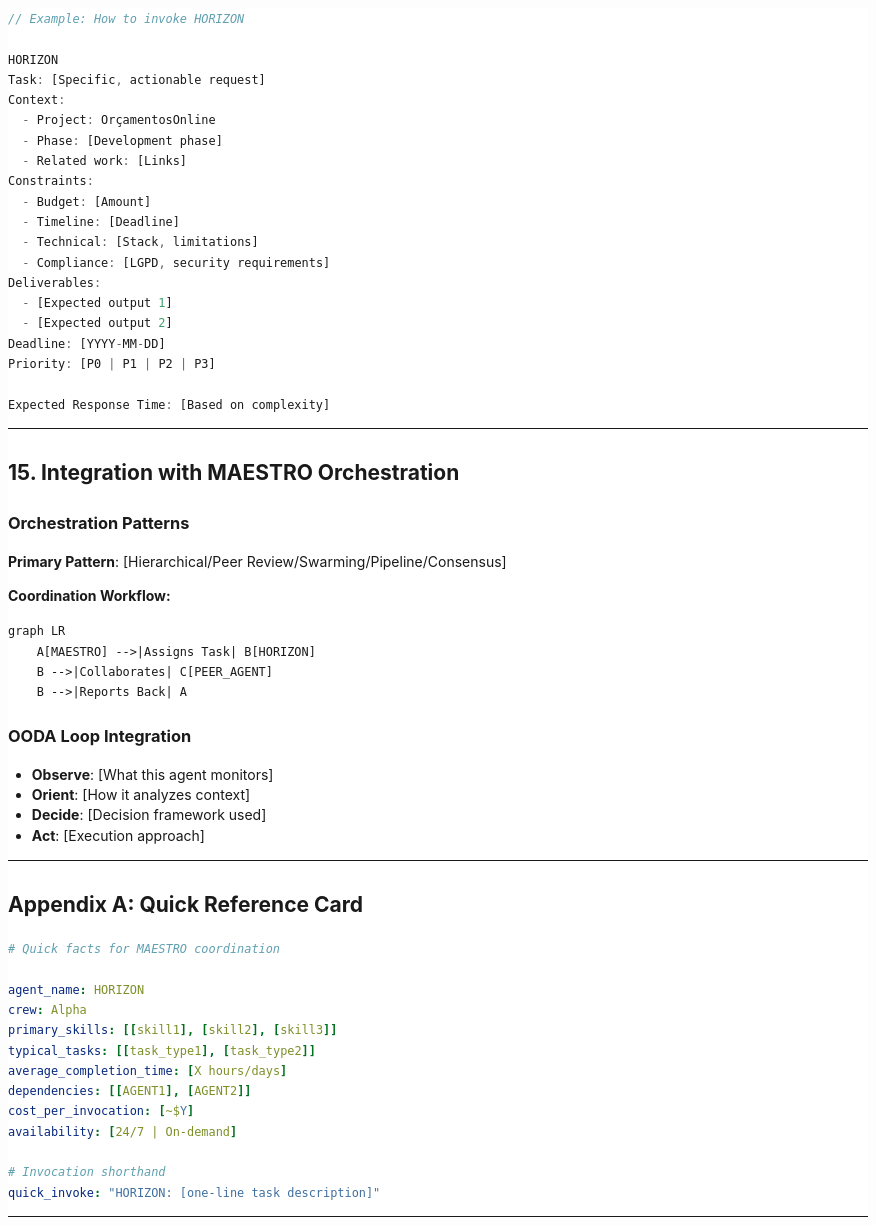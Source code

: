 ```typescript
// Example: How to invoke HORIZON

HORIZON
Task: [Specific, actionable request]
Context:
  - Project: OrçamentosOnline
  - Phase: [Development phase]
  - Related work: [Links]
Constraints:
  - Budget: [Amount]
  - Timeline: [Deadline]
  - Technical: [Stack, limitations]
  - Compliance: [LGPD, security requirements]
Deliverables:
  - [Expected output 1]
  - [Expected output 2]
Deadline: [YYYY-MM-DD]
Priority: [P0 | P1 | P2 | P3]

Expected Response Time: [Based on complexity]
```

---

## 15. Integration with MAESTRO Orchestration

### Orchestration Patterns

**Primary Pattern**: [Hierarchical/Peer Review/Swarming/Pipeline/Consensus]

**Coordination Workflow:**
```mermaid
graph LR
    A[MAESTRO] -->|Assigns Task| B[HORIZON]
    B -->|Collaborates| C[PEER_AGENT]
    B -->|Reports Back| A
```

### OODA Loop Integration
- **Observe**: [What this agent monitors]
- **Orient**: [How it analyzes context]
- **Decide**: [Decision framework used]
- **Act**: [Execution approach]

---

## Appendix A: Quick Reference Card

```yaml
# Quick facts for MAESTRO coordination

agent_name: HORIZON
crew: Alpha
primary_skills: [[skill1], [skill2], [skill3]]
typical_tasks: [[task_type1], [task_type2]]
average_completion_time: [X hours/days]
dependencies: [[AGENT1], [AGENT2]]
cost_per_invocation: [~$Y]
availability: [24/7 | On-demand]

# Invocation shorthand
quick_invoke: "HORIZON: [one-line task description]"
```

---